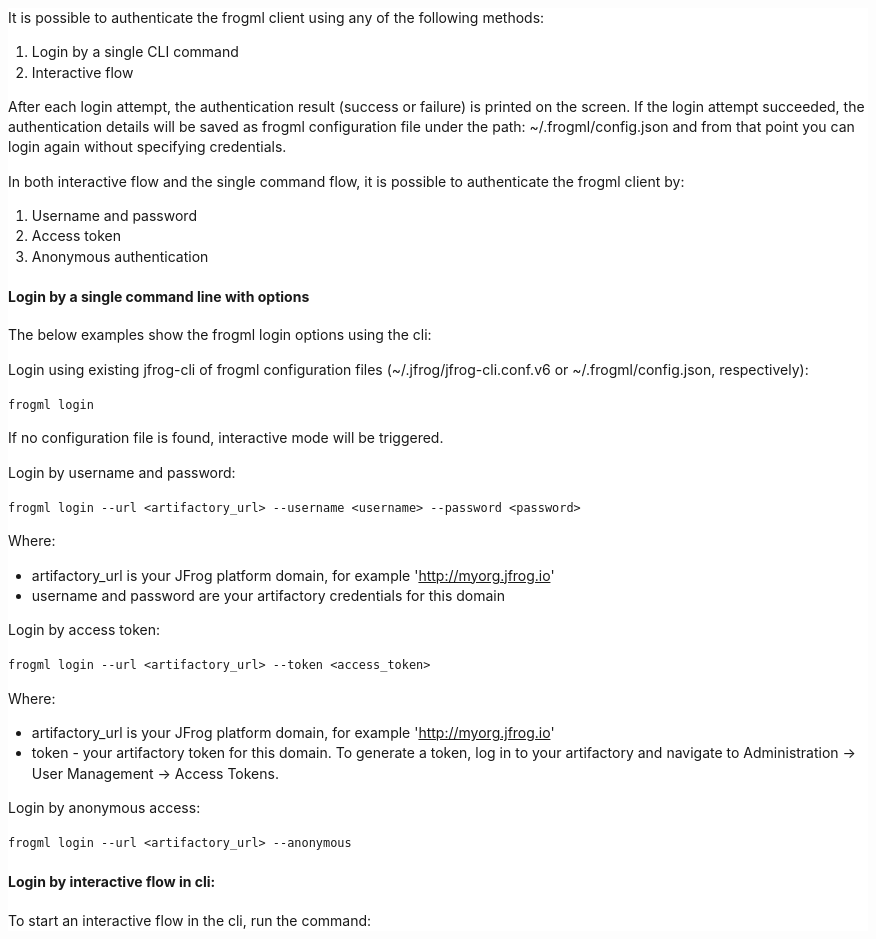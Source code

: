 It is possible to authenticate the frogml client using any of the following methods:

1. Login by a single CLI command
2. Interactive flow

After each login attempt, the authentication result (success or failure) is printed on the screen.
If the login attempt succeeded, the authentication details will be saved as frogml configuration file under the path: ~/.frogml/config.json and from that point you can login again without specifying credentials.

In both interactive flow and the single command flow, it is possible to authenticate the frogml client by:

1. Username and password
2. Access token
3. Anonymous authentication



#### Login by a single command line with options

The below examples show the frogml login options using the cli:

Login using existing jfrog-cli of frogml configuration files (~/.jfrog/jfrog-cli.conf.v6 or ~/.frogml/config.json, respectively):

```
frogml login
```
If no configuration file is found, interactive mode will be triggered.

Login by username and password:

```
frogml login --url <artifactory_url> --username <username> --password <password>
```

Where: 
  - artifactory_url is your JFrog platform domain, for example 'http://myorg.jfrog.io'
  - username and password are your artifactory credentials for this domain

Login by access token:

```
frogml login --url <artifactory_url> --token <access_token> 
```

Where: 
  - artifactory_url is your JFrog platform domain, for example 'http://myorg.jfrog.io'
  - token - your artifactory token for this domain. To generate a token, log in to your artifactory and navigate to Administration -> User Management -> Access Tokens. 

Login by anonymous access:

```
frogml login --url <artifactory_url> --anonymous
```

#### Login by interactive flow in cli:

To start an interactive flow in the cli, run the command:
